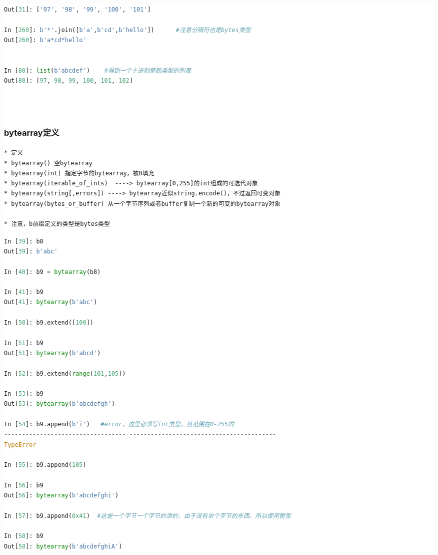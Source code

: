 ```python
Out[31]: ['97', '98', '99', '100', '101']

In [260]: b'*'.join([b'a',b'cd',b'hello'])      #注意分隔符也是bytes类型                                                                      
Out[260]: b'a*cd*hello'


In [80]: list(b'abcdef')    #得到一个十进制整数类型的列表                                                                                            
Out[80]: [97, 98, 99, 100, 101, 102]





```


###  bytearray定义  
    * 定义  
    * bytearray() 空bytearray  
    * bytearray(int) 指定字节的bytearray，被0填充  
    * bytearray(iterable_of_ints)  ----> bytearray[0,255]的int组成的可迭代对象  
    * bytearray(string[,errors]) ----> bytearray近似string.encode()，不过返回可变对象  
    * bytearray(bytes_or_buffer) 从一个字节序列或者buffer复制一个新的可变的bytearray对象  

    * 注意，b前缀定义的类型是bytes类型  

```python
In [39]: b8                                                                                                           
Out[39]: b'abc'

In [40]: b9 = bytearray(b8)                                                                                            

In [41]: b9                                                                                                           
Out[41]: bytearray(b'abc')

In [50]: b9.extend([100])

In [51]: b9
Out[51]: bytearray(b'abcd')

In [52]: b9.extend(range(101,105))

In [53]: b9
Out[53]: bytearray(b'abcdefgh')

In [54]: b9.append(b'i')   #error，这里必须写int类型，且范围在0-255的
---------------------------------- -----------------------------------------
TypeError

In [55]: b9.append(105)

In [56]: b9
Out[56]: bytearray(b'abcdefghi')

In [57]: b9.append(0x41)  #这是一个字节一个字节的添的，由于没有单个字节的东西，所以使用整型

In [58]: b9
Out[58]: bytearray(b'abcdefghiA')

```